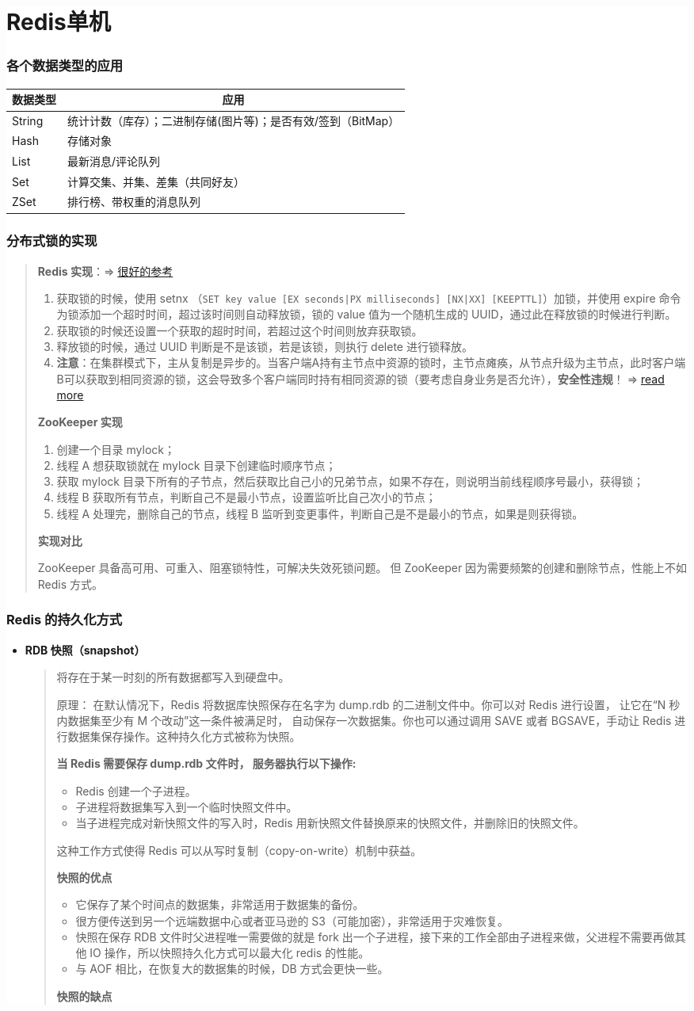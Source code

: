 # Redis单机

### 各个数据类型的应用

| 数据类型 | 应用                                                         |
| -------- | ------------------------------------------------------------ |
| String   | 统计计数（库存）；二进制存储(图片等)；是否有效/签到（BitMap） |
| Hash     | 存储对象                                                     |
| List     | 最新消息/评论队列                                            |
| Set      | 计算交集、并集、差集（共同好友）                             |
| ZSet     | 排行榜、带权重的消息队列                                     |

### **分布式锁的实现**

> **Redis 实现**：=> [很好的参考](https://juejin.im/post/5e61a454e51d4526f071e1df)
>
> 1. 获取锁的时候，使用 setnx （`SET key value [EX seconds|PX milliseconds] [NX|XX] [KEEPTTL]`）加锁，并使用 expire 命令为锁添加一个超时时间，超过该时间则自动释放锁，锁的 value 值为一个随机生成的 UUID，通过此在释放锁的时候进行判断。
> 2. 获取锁的时候还设置一个获取的超时时间，若超过这个时间则放弃获取锁。
> 3. 释放锁的时候，通过 UUID 判断是不是该锁，若是该锁，则执行 delete 进行锁释放。
> 4. **注意**：在集群模式下，主从复制是异步的。当客户端A持有主节点中资源的锁时，主节点瘫痪，从节点升级为主节点，此时客户端B可以获取到相同资源的锁，这会导致多个客户端同时持有相同资源的锁（要考虑自身业务是否允许），**安全性违规**！ => [read more](https://blog.csdn.net/qq_40322118/article/details/90669002)
>
> **ZooKeeper 实现**
>
> 1. 创建一个目录 mylock；
> 2. 线程 A 想获取锁就在 mylock 目录下创建临时顺序节点；
> 3. 获取 mylock 目录下所有的子节点，然后获取比自己小的兄弟节点，如果不存在，则说明当前线程顺序号最小，获得锁；
> 4. 线程 B 获取所有节点，判断自己不是最小节点，设置监听比自己次小的节点；
> 5. 线程 A 处理完，删除自己的节点，线程 B 监听到变更事件，判断自己是不是最小的节点，如果是则获得锁。
>
> **实现对比**
>
> ZooKeeper 具备高可用、可重入、阻塞锁特性，可解决失效死锁问题。 但 ZooKeeper 因为需要频繁的创建和删除节点，性能上不如 Redis 方式。

### **Redis 的持久化方式**

- **RDB 快照（snapshot）**

  > 将存在于某一时刻的所有数据都写入到硬盘中。
  >
  > 原理： 在默认情况下，Redis 将数据库快照保存在名字为 dump.rdb 的二进制文件中。你可以对 Redis 进行设置， 让它在“N 秒内数据集至少有 M 个改动”这一条件被满足时， 自动保存一次数据集。你也可以通过调用 SAVE 或者 BGSAVE，手动让 Redis 进行数据集保存操作。这种持久化方式被称为快照。
  >
  > **当 Redis 需要保存 dump.rdb 文件时， 服务器执行以下操作:**
  >
  > - Redis 创建一个子进程。
  > - 子进程将数据集写入到一个临时快照文件中。
  > - 当子进程完成对新快照文件的写入时，Redis 用新快照文件替换原来的快照文件，并删除旧的快照文件。
  >
  > 这种工作方式使得 Redis 可以从写时复制（copy-on-write）机制中获益。
  >
  > **快照的优点**
  >
  > - 它保存了某个时间点的数据集，非常适用于数据集的备份。
  > - 很方便传送到另一个远端数据中心或者亚马逊的 S3（可能加密），非常适用于灾难恢复。
  > - 快照在保存 RDB 文件时父进程唯一需要做的就是 fork 出一个子进程，接下来的工作全部由子进程来做，父进程不需要再做其他 IO 操作，所以快照持久化方式可以最大化 redis 的性能。
  > - 与 AOF 相比，在恢复大的数据集的时候，DB 方式会更快一些。
  >
  > **快照的缺点**